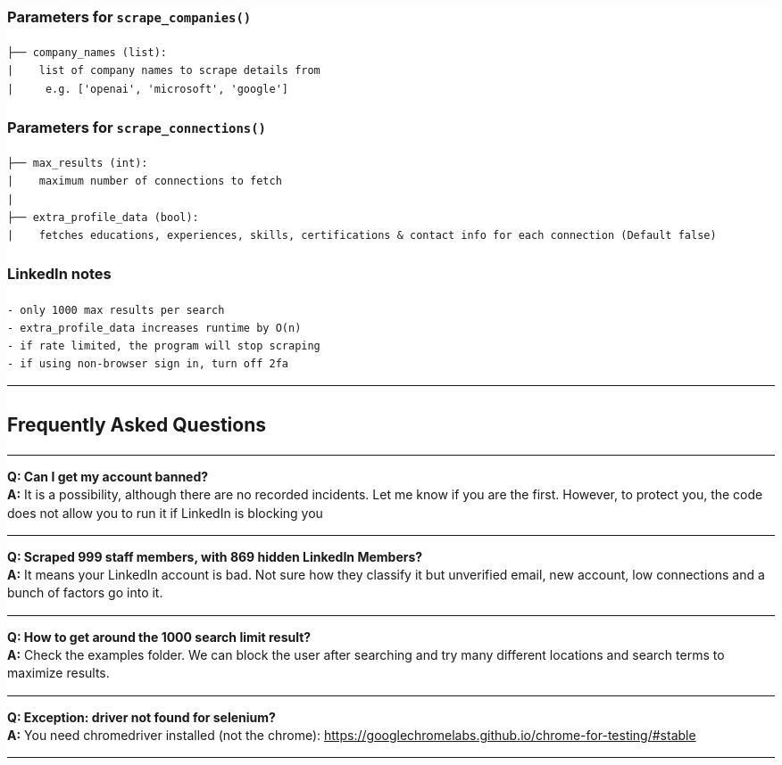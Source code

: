 
### Parameters for `scrape_companies()`

```plaintext
├── company_names (list):
|    list of company names to scrape details from
|     e.g. ['openai', 'microsoft', 'google']
```


### Parameters for `scrape_connections()`

```plaintext
├── max_results (int):
|    maximum number of connections to fetch
|
├── extra_profile_data (bool):
|    fetches educations, experiences, skills, certifications & contact info for each connection (Default false)
```

### LinkedIn notes

    - only 1000 max results per search
    - extra_profile_data increases runtime by O(n)
    - if rate limited, the program will stop scraping
    - if using non-browser sign in, turn off 2fa

---

## Frequently Asked Questions

---

**Q: Can I get my account banned?**  
**A:** It is a possibility, although there are no recorded incidents. Let me know if you are the first. However, to protect you, the code does not allow you to run it if LinkedIn is blocking you

---

**Q: Scraped 999 staff members, with 869 hidden LinkedIn Members?**  
**A:** It means your LinkedIn account is bad. Not sure how they classify it but unverified email, new account, low connections and a bunch of factors go into it.

---

**Q: How to get around the 1000 search limit result?**  
**A:** Check the examples folder. We can block the user after searching and try many different locations and search terms to maximize results.

---

**Q: Exception: driver not found for selenium?**  
**A:** You need chromedriver installed (not the chrome): https://googlechromelabs.github.io/chrome-for-testing/#stable

---